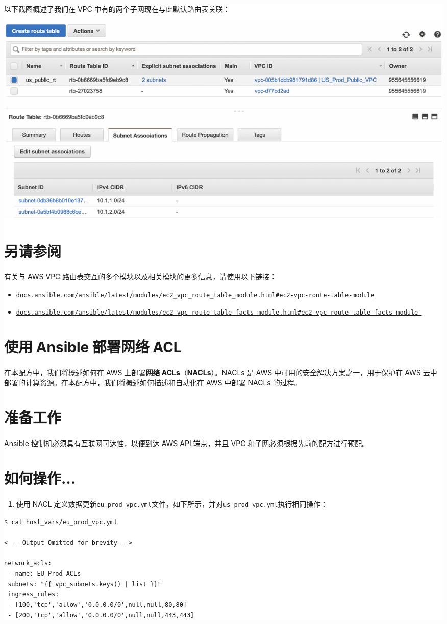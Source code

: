 以下截图概述了我们在 VPC 中有的两个子网现在与此默认路由表关联：

![](img/d09225ae-3fd7-40a3-91d6-87f500e492a3.png)

# 另请参阅

有关与 AWS VPC 路由表交互的多个模块以及相关模块的更多信息，请使用以下链接：

+   [`docs.ansible.com/ansible/latest/modules/ec2_vpc_route_table_module.html#ec2-vpc-route-table-module`](https://docs.ansible.com/ansible/latest/modules/ec2_vpc_route_table_module.html#ec2-vpc-route-table-module)

+   [`docs.ansible.com/ansible/latest/modules/ec2_vpc_route_table_facts_module.html#ec2-vpc-route-table-facts-module `](https://docs.ansible.com/ansible/latest/modules/ec2_vpc_route_table_facts_module.html#ec2-vpc-route-table-facts-module)

# 使用 Ansible 部署网络 ACL

在本配方中，我们将概述如何在 AWS 上部署**网络 ACLs**（**NACLs**）。NACLs 是 AWS 中可用的安全解决方案之一，用于保护在 AWS 云中部署的计算资源。在本配方中，我们将概述如何描述和自动化在 AWS 中部署 NACLs 的过程。

# 准备工作

Ansible 控制机必须具有互联网可达性，以便到达 AWS API 端点，并且 VPC 和子网必须根据先前的配方进行预配。

# 如何操作...

1.  使用 NACL 定义数据更新`eu_prod_vpc.yml`文件，如下所示，并对`us_prod_vpc.yml`执行相同操作：

```
$ cat host_vars/eu_prod_vpc.yml

< -- Output Omitted for brevity -->

network_acls:
 - name: EU_Prod_ACLs
 subnets: "{{ vpc_subnets.keys() | list }}"
 ingress_rules:
 - [100,'tcp','allow','0.0.0.0/0',null,null,80,80]
 - [200,'tcp','allow','0.0.0.0/0',null,null,443,443]
```
